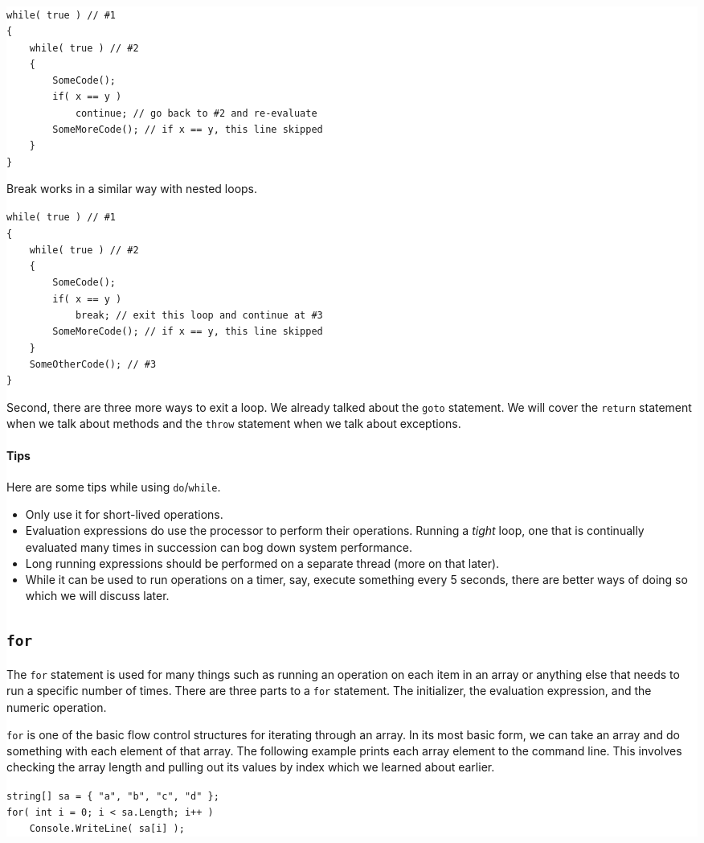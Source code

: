     while( true ) // #1
    {
        while( true ) // #2
        {
            SomeCode();
            if( x == y )
                continue; // go back to #2 and re-evaluate
            SomeMoreCode(); // if x == y, this line skipped
        }
    }

Break works in a similar way with nested loops.

    while( true ) // #1
    {
        while( true ) // #2
        {
            SomeCode();
            if( x == y )
                break; // exit this loop and continue at #3
            SomeMoreCode(); // if x == y, this line skipped
        }
        SomeOtherCode(); // #3
    }

Second, there are three more ways to exit a loop.  We already talked about the `goto` statement.  We will cover the  `return` statement when we talk about methods and the `throw` statement when we talk about exceptions.

#### Tips

Here are some tips while using `do`/`while`.

* Only use it for short-lived operations.
* Evaluation expressions do use the processor to perform their operations.  Running a _tight_ loop, one that is continually evaluated many times in succession can bog down system performance.
* Long running expressions should be performed on a separate thread \(more on that later\).
* While it can be used to run operations on a timer, say, execute something every 5 seconds, there are better ways of doing so which we will discuss later.

## `for`

The `for` statement is used for many things such as running an operation on each item in an array or anything else that needs to run a specific number of times.  There are three parts to a `for` statement.  The initializer, the evaluation expression, and the numeric operation.

`for` is one of the basic flow control structures for iterating through an array.  In its most basic form, we can take an array and do something with each element of that array.  The following example prints each array element to the command line.  This involves checking the array length and pulling out its values by index which we learned about earlier.

    string[] sa = { "a", "b", "c", "d" };
    for( int i = 0; i < sa.Length; i++ )
        Console.WriteLine( sa[i] );
